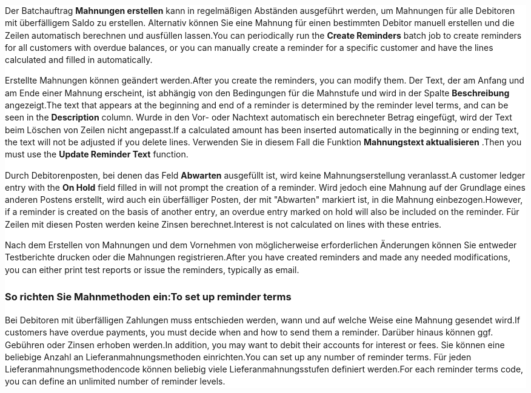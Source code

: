 <span data-ttu-id="06529-126">Der Batchauftrag **Mahnungen erstellen** kann in regelmäßigen Abständen ausgeführt werden, um Mahnungen für alle Debitoren mit überfälligem Saldo zu erstellen. Alternativ können Sie eine Mahnung für einen bestimmten Debitor manuell erstellen und die Zeilen automatisch berechnen und ausfüllen lassen.</span><span class="sxs-lookup"><span data-stu-id="06529-126">You can periodically run the **Create Reminders** batch job to create reminders for all customers with overdue balances, or you can manually create a reminder for a specific customer and have the lines calculated and filled in automatically.</span></span>  

<span data-ttu-id="06529-127">Erstellte Mahnungen können geändert werden.</span><span class="sxs-lookup"><span data-stu-id="06529-127">After you create the reminders, you can modify them.</span></span> <span data-ttu-id="06529-128">Der Text, der am Anfang und am Ende einer Mahnung erscheint, ist abhängig von den Bedingungen für die Mahnstufe und wird in der Spalte **Beschreibung** angezeigt.</span><span class="sxs-lookup"><span data-stu-id="06529-128">The text that appears at the beginning and end of a reminder is determined by the reminder level terms, and can be seen in the **Description** column.</span></span> <span data-ttu-id="06529-129">Wurde in den Vor- oder Nachtext automatisch ein berechneter Betrag eingefügt, wird der Text beim Löschen von Zeilen nicht angepasst.</span><span class="sxs-lookup"><span data-stu-id="06529-129">If a calculated amount has been inserted automatically in the beginning or ending text, the text will not be adjusted if you delete lines.</span></span> <span data-ttu-id="06529-130">Verwenden Sie in diesem Fall die Funktion **Mahnungstext aktualisieren** .</span><span class="sxs-lookup"><span data-stu-id="06529-130">Then you must use the **Update Reminder Text** function.</span></span>  

<span data-ttu-id="06529-131">Durch Debitorenposten, bei denen das Feld **Abwarten** ausgefüllt ist, wird keine Mahnungserstellung veranlasst.</span><span class="sxs-lookup"><span data-stu-id="06529-131">A customer ledger entry with the **On Hold** field filled in will not prompt the creation of a reminder.</span></span> <span data-ttu-id="06529-132">Wird jedoch eine Mahnung auf der Grundlage eines anderen Postens erstellt, wird auch ein überfälliger Posten, der mit "Abwarten" markiert ist, in die Mahnung einbezogen.</span><span class="sxs-lookup"><span data-stu-id="06529-132">However, if a reminder is created on the basis of another entry, an overdue entry marked on hold will also be included on the reminder.</span></span> <span data-ttu-id="06529-133">Für Zeilen mit diesen Posten werden keine Zinsen berechnet.</span><span class="sxs-lookup"><span data-stu-id="06529-133">Interest is not calculated on lines with these entries.</span></span>

<span data-ttu-id="06529-134">Nach dem Erstellen von Mahnungen und dem Vornehmen von möglicherweise erforderlichen Änderungen können Sie entweder Testberichte drucken oder die Mahnungen registrieren.</span><span class="sxs-lookup"><span data-stu-id="06529-134">After you have created reminders and made any needed modifications, you can either print test reports or issue the reminders, typically as email.</span></span>

### <a name="to-set-up-reminder-terms"></a><span data-ttu-id="06529-135">So richten Sie Mahnmethoden ein:</span><span class="sxs-lookup"><span data-stu-id="06529-135">To set up reminder terms</span></span>

<span data-ttu-id="06529-136">Bei Debitoren mit überfälligen Zahlungen muss entschieden werden, wann und auf welche Weise eine Mahnung gesendet wird.</span><span class="sxs-lookup"><span data-stu-id="06529-136">If customers have overdue payments, you must decide when and how to send them a reminder.</span></span> <span data-ttu-id="06529-137">Darüber hinaus können ggf. Gebühren oder Zinsen erhoben werden.</span><span class="sxs-lookup"><span data-stu-id="06529-137">In addition, you may want to debit their accounts for interest or fees.</span></span> <span data-ttu-id="06529-138">Sie können eine beliebige Anzahl an Lieferanmahnungsmethoden einrichten.</span><span class="sxs-lookup"><span data-stu-id="06529-138">You can set up any number of reminder terms.</span></span> <span data-ttu-id="06529-139">Für jeden Lieferanmahnungsmethodencode können beliebig viele Lieferanmahnungsstufen definiert werden.</span><span class="sxs-lookup"><span data-stu-id="06529-139">For each reminder terms code, you can define an unlimited number of reminder levels.</span></span>
